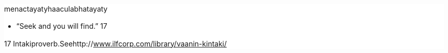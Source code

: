 menactayatyhaaculabhatayaty
- “Seek and you will find.”
17

17
Intakiproverb.Seehttp://www.ilfcorp.com/library/vaanin-kintaki/